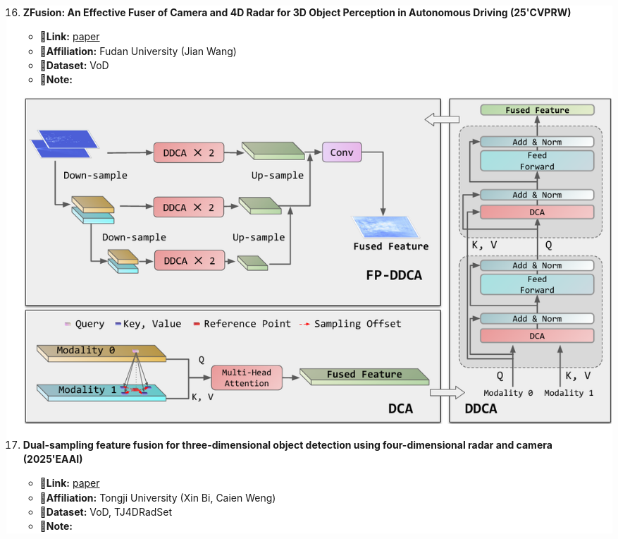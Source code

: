 16. **ZFusion: An Effective Fuser of Camera and 4D Radar for 3D Object Perception in Autonomous Driving (25'CVPRW)**

    - **:link:Link:** [paper](https://arxiv.org/pdf/2504.03438)
    - **:school:Affiliation:** Fudan University (Jian Wang)
    - **:file_folder:Dataset:** VoD
    - **:book:Note:** 

    ![image-20250410131958485](pics/image-20250410131958485.png)
    
17. **Dual-sampling feature fusion for three-dimensional object detection using four-dimensional radar and camera (2025'EAAI)**

    - **:link:Link:** [paper](https://www.sciencedirect.com/science/article/pii/S095219762500747X)
    - **:school:Affiliation:** Tongji University (Xin Bi, Caien Weng)
    - **:file_folder:Dataset:** VoD, TJ4DRadSet
    - **:book:Note:** 
